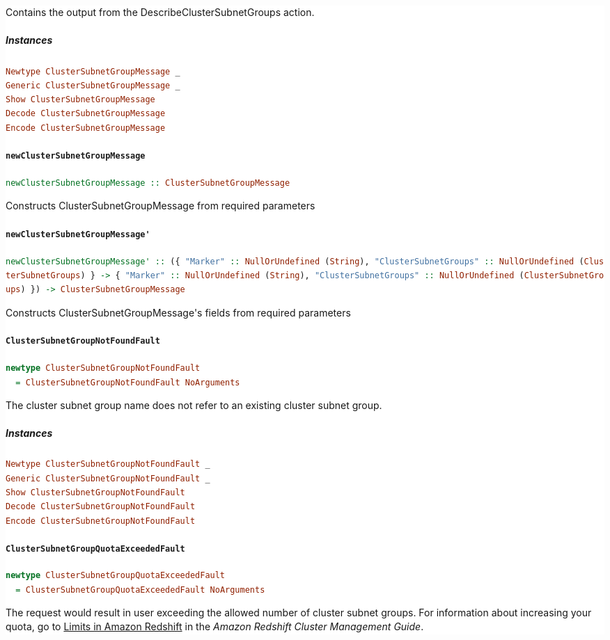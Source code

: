 <p>Contains the output from the <a>DescribeClusterSubnetGroups</a> action. </p>

##### Instances
``` purescript
Newtype ClusterSubnetGroupMessage _
Generic ClusterSubnetGroupMessage _
Show ClusterSubnetGroupMessage
Decode ClusterSubnetGroupMessage
Encode ClusterSubnetGroupMessage
```

#### `newClusterSubnetGroupMessage`

``` purescript
newClusterSubnetGroupMessage :: ClusterSubnetGroupMessage
```

Constructs ClusterSubnetGroupMessage from required parameters

#### `newClusterSubnetGroupMessage'`

``` purescript
newClusterSubnetGroupMessage' :: ({ "Marker" :: NullOrUndefined (String), "ClusterSubnetGroups" :: NullOrUndefined (ClusterSubnetGroups) } -> { "Marker" :: NullOrUndefined (String), "ClusterSubnetGroups" :: NullOrUndefined (ClusterSubnetGroups) }) -> ClusterSubnetGroupMessage
```

Constructs ClusterSubnetGroupMessage's fields from required parameters

#### `ClusterSubnetGroupNotFoundFault`

``` purescript
newtype ClusterSubnetGroupNotFoundFault
  = ClusterSubnetGroupNotFoundFault NoArguments
```

<p>The cluster subnet group name does not refer to an existing cluster subnet group.</p>

##### Instances
``` purescript
Newtype ClusterSubnetGroupNotFoundFault _
Generic ClusterSubnetGroupNotFoundFault _
Show ClusterSubnetGroupNotFoundFault
Decode ClusterSubnetGroupNotFoundFault
Encode ClusterSubnetGroupNotFoundFault
```

#### `ClusterSubnetGroupQuotaExceededFault`

``` purescript
newtype ClusterSubnetGroupQuotaExceededFault
  = ClusterSubnetGroupQuotaExceededFault NoArguments
```

<p>The request would result in user exceeding the allowed number of cluster subnet groups. For information about increasing your quota, go to <a href="http://docs.aws.amazon.com/redshift/latest/mgmt/amazon-redshift-limits.html">Limits in Amazon Redshift</a> in the <i>Amazon Redshift Cluster Management Guide</i>. </p>
